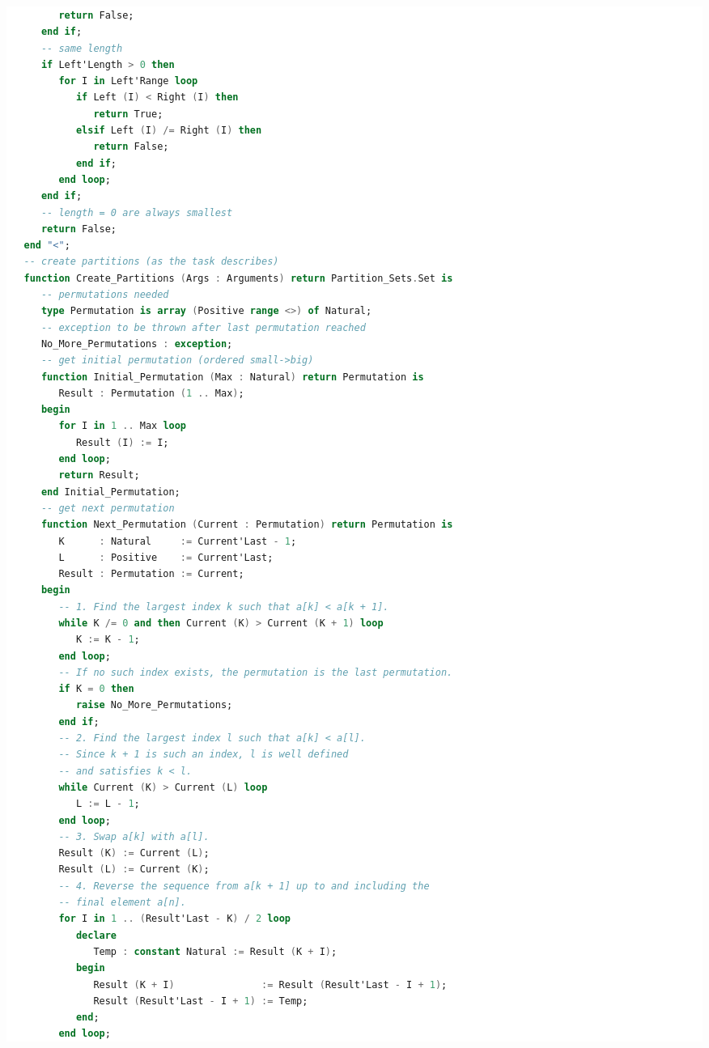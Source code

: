 ```Ada
         return False;
      end if;
      -- same length
      if Left'Length > 0 then
         for I in Left'Range loop
            if Left (I) < Right (I) then
               return True;
            elsif Left (I) /= Right (I) then
               return False;
            end if;
         end loop;
      end if;
      -- length = 0 are always smallest
      return False;
   end "<";
   -- create partitions (as the task describes)
   function Create_Partitions (Args : Arguments) return Partition_Sets.Set is
      -- permutations needed
      type Permutation is array (Positive range <>) of Natural;
      -- exception to be thrown after last permutation reached
      No_More_Permutations : exception;
      -- get initial permutation (ordered small->big)
      function Initial_Permutation (Max : Natural) return Permutation is
         Result : Permutation (1 .. Max);
      begin
         for I in 1 .. Max loop
            Result (I) := I;
         end loop;
         return Result;
      end Initial_Permutation;
      -- get next permutation
      function Next_Permutation (Current : Permutation) return Permutation is
         K      : Natural     := Current'Last - 1;
         L      : Positive    := Current'Last;
         Result : Permutation := Current;
      begin
         -- 1. Find the largest index k such that a[k] < a[k + 1].
         while K /= 0 and then Current (K) > Current (K + 1) loop
            K := K - 1;
         end loop;
         -- If no such index exists, the permutation is the last permutation.
         if K = 0 then
            raise No_More_Permutations;
         end if;
         -- 2. Find the largest index l such that a[k] < a[l].
         -- Since k + 1 is such an index, l is well defined
         -- and satisfies k < l.
         while Current (K) > Current (L) loop
            L := L - 1;
         end loop;
         -- 3. Swap a[k] with a[l].
         Result (K) := Current (L);
         Result (L) := Current (K);
         -- 4. Reverse the sequence from a[k + 1] up to and including the
         -- final element a[n].
         for I in 1 .. (Result'Last - K) / 2 loop
            declare
               Temp : constant Natural := Result (K + I);
            begin
               Result (K + I)               := Result (Result'Last - I + 1);
               Result (Result'Last - I + 1) := Temp;
            end;
         end loop;
```